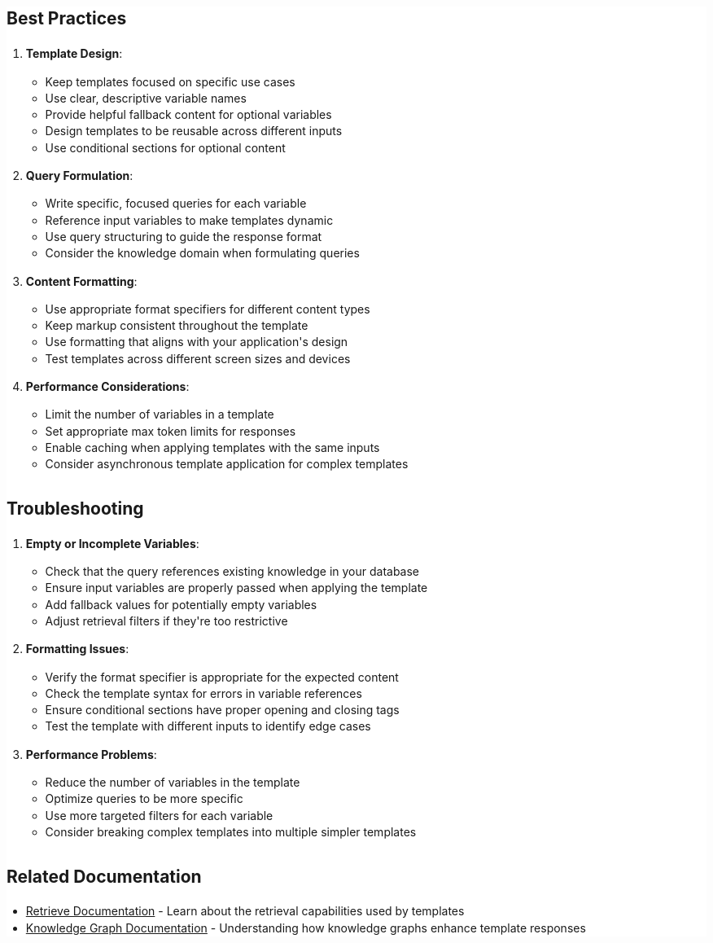 ```javascript
```

## Best Practices

1. **Template Design**:
   - Keep templates focused on specific use cases
   - Use clear, descriptive variable names
   - Provide helpful fallback content for optional variables
   - Design templates to be reusable across different inputs
   - Use conditional sections for optional content

2. **Query Formulation**:
   - Write specific, focused queries for each variable
   - Reference input variables to make templates dynamic
   - Use query structuring to guide the response format
   - Consider the knowledge domain when formulating queries

3. **Content Formatting**:
   - Use appropriate format specifiers for different content types
   - Keep markup consistent throughout the template
   - Use formatting that aligns with your application's design
   - Test templates across different screen sizes and devices

4. **Performance Considerations**:
   - Limit the number of variables in a template
   - Set appropriate max token limits for responses
   - Enable caching when applying templates with the same inputs
   - Consider asynchronous template application for complex templates

## Troubleshooting

1. **Empty or Incomplete Variables**:
   - Check that the query references existing knowledge in your database
   - Ensure input variables are properly passed when applying the template
   - Add fallback values for potentially empty variables
   - Adjust retrieval filters if they're too restrictive

2. **Formatting Issues**:
   - Verify the format specifier is appropriate for the expected content
   - Check the template syntax for errors in variable references
   - Ensure conditional sections have proper opening and closing tags
   - Test the template with different inputs to identify edge cases

3. **Performance Problems**:
   - Reduce the number of variables in the template
   - Optimize queries to be more specific
   - Use more targeted filters for each variable
   - Consider breaking complex templates into multiple simpler templates

## Related Documentation

- [Retrieve Documentation](retrieve.md) - Learn about the retrieval capabilities used by templates
- [Knowledge Graph Documentation](knowledge.md) - Understanding how knowledge graphs enhance template responses 